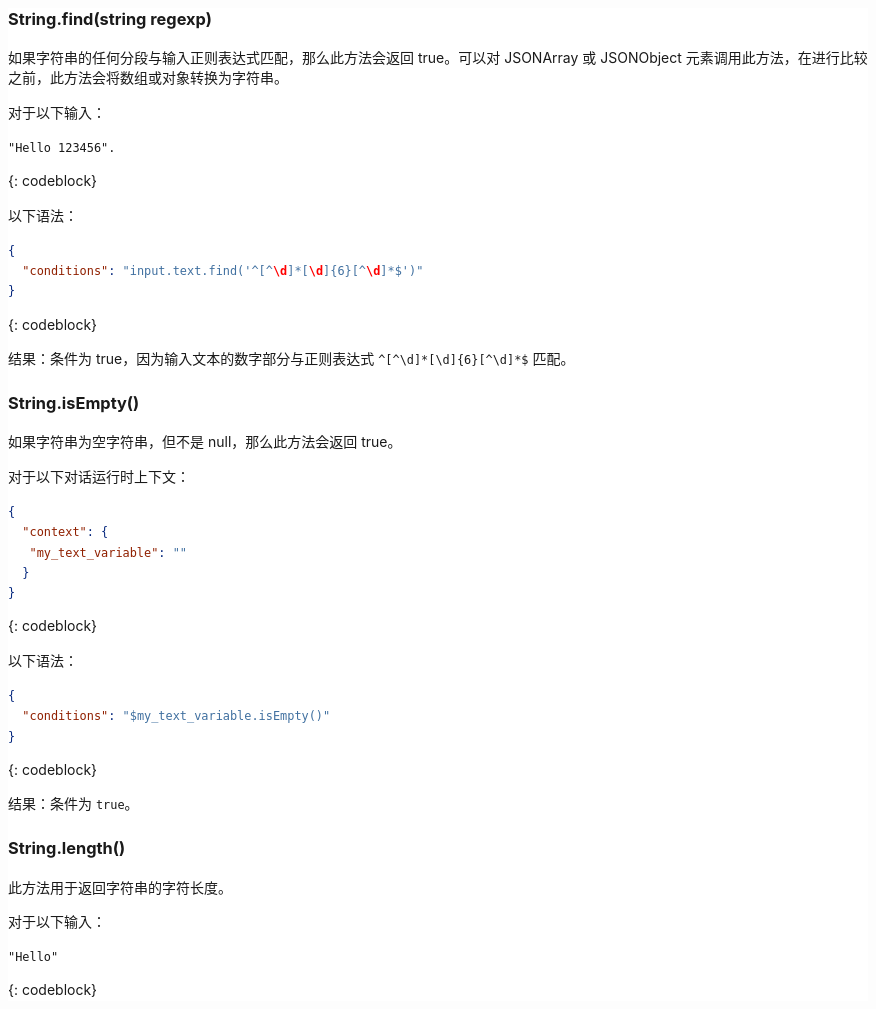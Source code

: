### String.find(string regexp)

如果字符串的任何分段与输入正则表达式匹配，那么此方法会返回 true。可以对 JSONArray 或 JSONObject 元素调用此方法，在进行比较之前，此方法会将数组或对象转换为字符串。

对于以下输入：

```
"Hello 123456".
```
{: codeblock}

以下语法：

```json
{
  "conditions": "input.text.find('^[^\d]*[\d]{6}[^\d]*$')"
}
```
{: codeblock}

结果：条件为 true，因为输入文本的数字部分与正则表达式 `^[^\d]*[\d]{6}[^\d]*$` 匹配。

### String.isEmpty()

如果字符串为空字符串，但不是 null，那么此方法会返回 true。

对于以下对话运行时上下文：

```json
{
  "context": {
   "my_text_variable": ""
  }
}
```
{: codeblock}

以下语法：

```json
{
  "conditions": "$my_text_variable.isEmpty()"
}
```
{: codeblock}

结果：条件为 `true`。

### String.length()

此方法用于返回字符串的字符长度。

对于以下输入：

```
"Hello"
```
{: codeblock}

